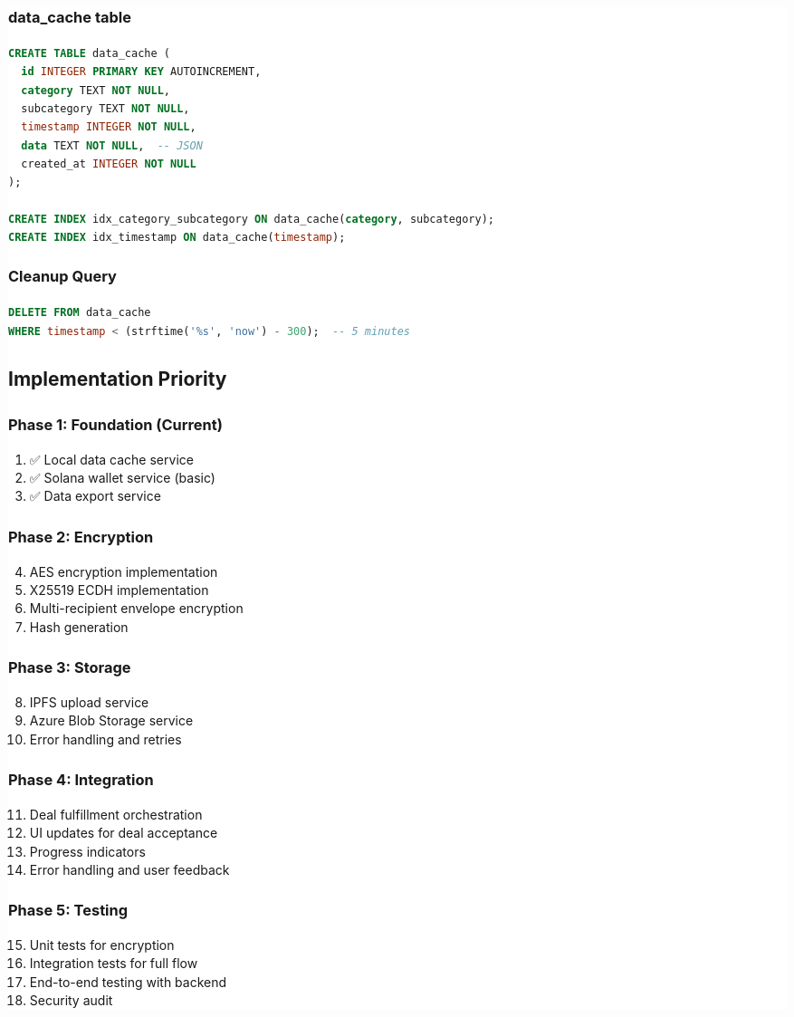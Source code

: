 ### data_cache table
```sql
CREATE TABLE data_cache (
  id INTEGER PRIMARY KEY AUTOINCREMENT,
  category TEXT NOT NULL,
  subcategory TEXT NOT NULL,
  timestamp INTEGER NOT NULL,
  data TEXT NOT NULL,  -- JSON
  created_at INTEGER NOT NULL
);

CREATE INDEX idx_category_subcategory ON data_cache(category, subcategory);
CREATE INDEX idx_timestamp ON data_cache(timestamp);
```

### Cleanup Query
```sql
DELETE FROM data_cache 
WHERE timestamp < (strftime('%s', 'now') - 300);  -- 5 minutes
```

## Implementation Priority

### Phase 1: Foundation (Current)
1. ✅ Local data cache service
2. ✅ Solana wallet service (basic)
3. ✅ Data export service

### Phase 2: Encryption
4. AES encryption implementation
5. X25519 ECDH implementation
6. Multi-recipient envelope encryption
7. Hash generation

### Phase 3: Storage
8. IPFS upload service
9. Azure Blob Storage service
10. Error handling and retries

### Phase 4: Integration
11. Deal fulfillment orchestration
12. UI updates for deal acceptance
13. Progress indicators
14. Error handling and user feedback

### Phase 5: Testing
15. Unit tests for encryption
16. Integration tests for full flow
17. End-to-end testing with backend
18. Security audit
